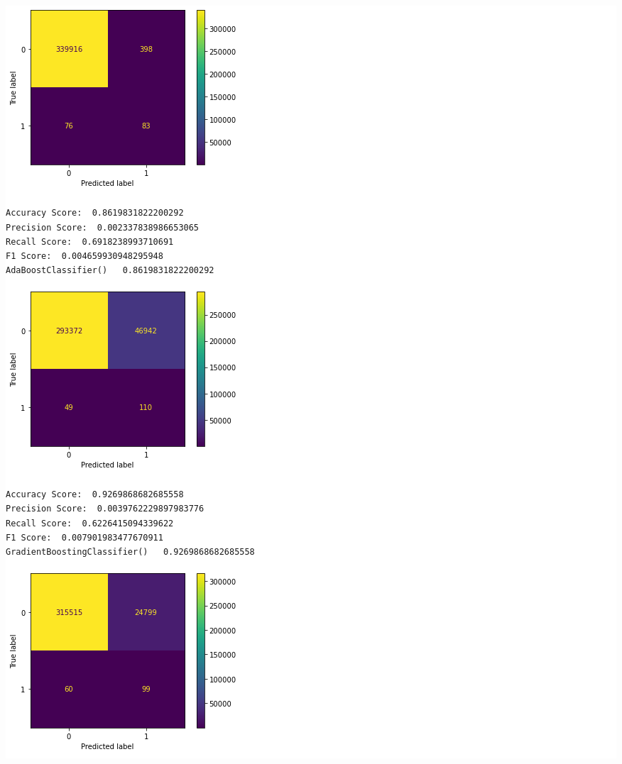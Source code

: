 ![png](Model_Ntbk_files/Model_Ntbk_63_1.png)
    


    Accuracy Score:  0.8619831822200292
    Precision Score:  0.002337838986653065
    Recall Score:  0.6918238993710691
    F1 Score:  0.004659930948295948
    AdaBoostClassifier()   0.8619831822200292
    


    
![png](Model_Ntbk_files/Model_Ntbk_63_3.png)
    


    Accuracy Score:  0.9269868682685558
    Precision Score:  0.0039762229897983776
    Recall Score:  0.6226415094339622
    F1 Score:  0.007901983477670911
    GradientBoostingClassifier()   0.9269868682685558
    


    
![png](Model_Ntbk_files/Model_Ntbk_63_5.png)
    